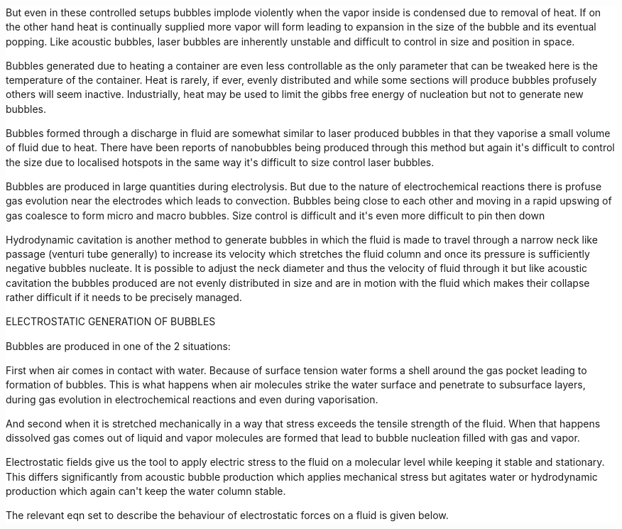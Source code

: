 But even in these controlled setups bubbles implode violently when the vapor inside is condensed due to removal of heat. If on the other hand heat is continually supplied more vapor will form leading to expansion in the size of the bubble and its eventual popping. Like acoustic bubbles, laser bubbles are inherently unstable and difficult to control in size and position in space. 

Bubbles generated due to heating a container are even less controllable as the only parameter that can be tweaked here is the temperature of the container. Heat is rarely, if ever, evenly distributed and while some sections will produce bubbles profusely others will seem inactive. Industrially, heat may be used to limit the gibbs free energy of nucleation but not to generate new bubbles. 


Bubbles formed through a discharge in fluid are somewhat similar to laser produced bubbles in that they vaporise a small volume of fluid due to heat. There have been reports of nanobubbles being produced through this method but again it's difficult to control the size due to localised hotspots in the same way it's difficult to size control laser bubbles. 


Bubbles are produced in large quantities during electrolysis. But due to the nature of electrochemical reactions there is profuse gas evolution near the electrodes which leads to convection. Bubbles being close to each other and moving in a rapid upswing of gas coalesce to form micro and macro bubbles. Size control is difficult and it's even more difficult to pin then down

Hydrodynamic cavitation is another method to generate bubbles in which the fluid is made to travel through a narrow neck like passage (venturi tube generally) to increase its velocity which stretches the fluid column and once its pressure is sufficiently negative bubbles nucleate. It is possible to adjust the neck diameter and thus the velocity of fluid through it but like acoustic cavitation the bubbles produced are not evenly distributed in size and are in motion with the fluid which makes their collapse rather difficult if it needs to be precisely managed. 


ELECTROSTATIC GENERATION OF BUBBLES

Bubbles are produced in one of the 2 situations: 

First when air comes in contact with water. Because of surface tension water forms a shell around the gas pocket leading to formation of bubbles. This is what happens when air molecules strike the water surface and penetrate to subsurface layers, during gas evolution in electrochemical reactions and even during vaporisation. 

And second when it is stretched mechanically in a way that stress exceeds the tensile strength of the fluid. When that happens dissolved gas comes out of liquid and vapor molecules are formed that lead to bubble nucleation filled with gas and vapor. 

Electrostatic fields give us the tool to apply electric stress to the fluid on a molecular level while keeping it stable and stationary. This differs significantly from acoustic bubble production which applies mechanical stress but agitates water or hydrodynamic production which again can't keep the water column stable. 

The relevant eqn set to describe the behaviour of electrostatic forces on a fluid is given below. 
